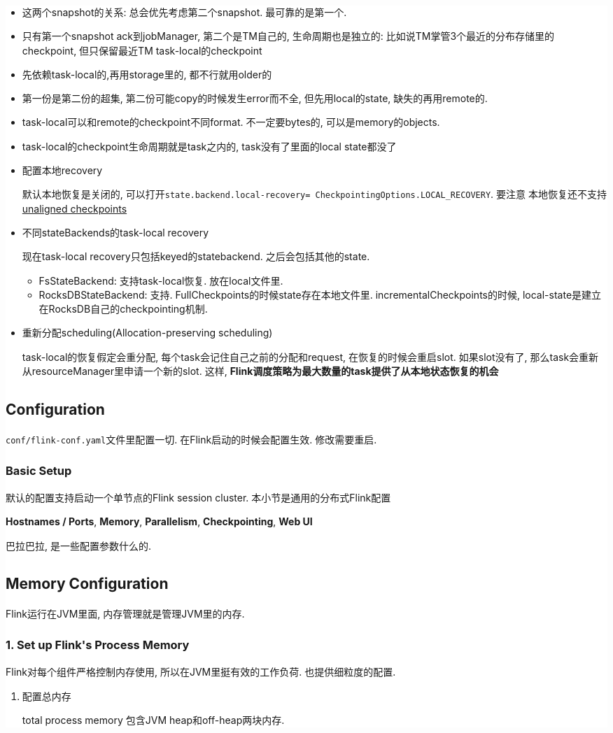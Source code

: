   - 这两个snapshot的关系: 总会优先考虑第二个snapshot. 最可靠的是第一个. 
  - 只有第一个snapshot ack到jobManager, 第二个是TM自己的, 生命周期也是独立的: 比如说TM掌管3个最近的分布存储里的checkpoint, 但只保留最近TM task-local的checkpoint
  - 先依赖task-local的,再用storage里的, 都不行就用older的
  - 第一份是第二份的超集, 第二份可能copy的时候发生error而不全, 但先用local的state, 缺失的再用remote的.
  - task-local可以和remote的checkpoint不同format. 不一定要bytes的, 可以是memory的objects.
  - task-local的checkpoint生命周期就是task之内的, task没有了里面的local state都没了

- 配置本地recovery

  默认本地恢复是关闭的, 可以打开`state.backend.local-recovery= CheckpointingOptions.LOCAL_RECOVERY`. 要注意 本地恢复还不支持 [unaligned checkpoints](https://ci.apache.org/projects/flink/flink-docs-release-1.11/ops/state/checkpoints.html#unaligned-checkpoints) 

- 不同stateBackends的task-local recovery

  现在task-local recovery只包括keyed的statebackend. 之后会包括其他的state.

  - FsStateBackend: 支持task-local恢复. 放在local文件里.
  - RocksDBStateBackend: 支持. FullCheckpoints的时候state存在本地文件里. incrementalCheckpoints的时候, local-state是建立在RocksDB自己的checkpointing机制.

- 重新分配scheduling(Allocation-preserving scheduling)

  task-local的恢复假定会重分配, 每个task会记住自己之前的分配和request, 在恢复的时候会重启slot. 如果slot没有了, 那么task会重新从resourceManager里申请一个新的slot. 这样, **Flink调度策略为最大数量的task提供了从本地状态恢复的机会**





## Configuration

`conf/flink-conf.yaml`文件里配置一切. 在Flink启动的时候会配置生效. 修改需要重启. 

### Basic Setup

默认的配置支持启动一个单节点的Flink session cluster. 本小节是通用的分布式Flink配置

**Hostnames / Ports**, **Memory**, **Parallelism**, **Checkpointing**, **Web UI**

 巴拉巴拉, 是一些配置参数什么的.





## Memory Configuration

Flink运行在JVM里面, 内存管理就是管理JVM里的内存.

### 1. Set up Flink's Process Memory

Flink对每个组件严格控制内存使用, 所以在JVM里挺有效的工作负荷. 也提供细粒度的配置.

1. 配置总内存

   total process memory 包含JVM heap和off-heap两块内存.

